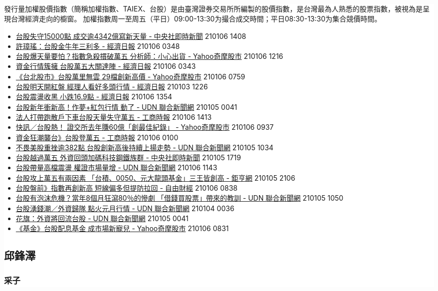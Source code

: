 發行量加權股價指數（簡稱加權指數、TAIEX、台股）是由臺灣證券交易所所編製的股價指數，是台灣最為人熟悉的股票指數，被視為是呈現台灣經濟走向的櫥窗。
加權指數周一至周五（平日）09:00-13:30为撮合成交時間；平日08:30-13:30为集合競價時間。
- [台股失守15000點 成交逾4342億寫新天量 - 中央社即時新聞](https://www.cna.com.tw/news/firstnews/202101065004.aspx "台股失守15000點 成交逾4342億寫新天量 - 中央社即時新聞") 210106 1408
- [許璋瑤：台股金牛年三利多 - 經濟日報](https://money.udn.com/money/story/5607/5150676 "許璋瑤：台股金牛年三利多 - 經濟日報") 210106 0348
- [台股爆天量要怕？指數急殺摜破萬五 分析師：小心出貨 - Yahoo奇摩股市](https://tw.stock.yahoo.com/news/%E5%8F%B0%E8%82%A1%E7%88%86%E5%A4%A9%E9%87%8F%E8%A6%81%E6%80%95-%E6%8C%87%E6%95%B8%E6%80%A5%E6%AE%BA%E6%91%9C%E7%A0%B4%E8%90%AC%E4%BA%94-%E5%88%86%E6%9E%90%E5%B8%AB-%E5%B0%8F%E5%BF%83%E5%87%BA%E8%B2%A8-041600405.html "台股爆天量要怕？指數急殺摜破萬五 分析師：小心出貨 - Yahoo奇摩股市") 210106 1216
- [資金行情簇擁 台股萬五大關達陣 - 經濟日報](https://money.udn.com/money/story/5607/5150703 "資金行情簇擁 台股萬五大關達陣 - 經濟日報") 210106 0343
- [《台北股市》台股萬里無雲 29檔創新高價 - Yahoo奇摩股市](https://tw.stock.yahoo.com/news/%E5%8F%B0%E5%8C%97%E8%82%A1%E5%B8%82-%E5%8F%B0%E8%82%A1%E8%90%AC%E9%87%8C%E7%84%A1%E9%9B%B2-29%E6%AA%94%E5%89%B5%E6%96%B0%E9%AB%98%E5%83%B9-235200781.html "《台北股市》台股萬里無雲 29檔創新高價 - Yahoo奇摩股市") 210106 0759
- [台股明天開紅盤 經理人看好多頭行情 - 經濟日報](https://money.udn.com/money/story/5607/5143085 "台股明天開紅盤 經理人看好多頭行情 - 經濟日報") 210103 1226
- [台股震盪收黑 小跌16.9點 - 經濟日報](https://money.udn.com/money/story/5607/5152197 "台股震盪收黑 小跌16.9點 - 經濟日報") 210106 1354
- [台股新年衝新高！作夢+紅包行情 動了 - UDN 聯合新聞網](https://udn.com/news/story/7251/5147781 "台股新年衝新高！作夢+紅包行情 動了 - UDN 聯合新聞網") 210105 0041
- [法人打帶跑散戶下車台股天量失守萬五 - 工商時報](https://ctee.com.tw/news/stock/398363.html "法人打帶跑散戶下車台股天量失守萬五 - 工商時報") 210106 1413
- [快訊／台股熱！ 證交所去年賺60億「創最佳紀錄」 - Yahoo奇摩股市](https://tw.stock.yahoo.com/news/%E5%BF%AB%E8%A8%8A-%E5%8F%B0%E8%82%A1%E7%86%B1-%E8%AD%89%E4%BA%A4%E6%89%80%E5%8E%BB%E5%B9%B4%E8%B3%BA60%E5%84%84-%E5%89%B5%E6%9C%80%E4%BD%B3%E7%B4%80%E9%8C%84-013701527.html "快訊／台股熱！ 證交所去年賺60億「創最佳紀錄」 - Yahoo奇摩股市") 210106 0937
- [資金狂潮襲台》台股登萬五 - 工商時報](https://ctee.com.tw/news/stock/398181.html "資金狂潮襲台》台股登萬五 - 工商時報") 210106 0100
- [不畏美股重挫逾382點 台股創新高後持續上揚走勢 - UDN 聯合新聞網](https://udn.com/news/story/7251/5148203 "不畏美股重挫逾382點 台股創新高後持續上揚走勢 - UDN 聯合新聞網") 210105 1034
- [台股越過萬五 外資回頭加碼科技鋼鐵族群 - 中央社即時新聞](https://www.cna.com.tw/news/afe/202101050239.aspx "台股越過萬五 外資回頭加碼科技鋼鐵族群 - 中央社即時新聞") 210105 1719
- [台股帶量高檔震盪 權證市場量增 - UDN 聯合新聞網](https://udn.com/news/story/7251/5151717 "台股帶量高檔震盪 權證市場量增 - UDN 聯合新聞網") 210106 1143
- [台股攻上萬五有兩因素 「台積、0050、元大龍頭基金」三王皆創高 - 鉅亨網](https://news.cnyes.com/news/id/4556445 "台股攻上萬五有兩因素 「台積、0050、元大龍頭基金」三王皆創高 - 鉅亨網") 210105 2106
- [台股盤前》指數再創新高 短線偏多但提防拉回 - 自由財經](https://ec.ltn.com.tw/article/breakingnews/3402462 "台股盤前》指數再創新高 短線偏多但提防拉回 - 自由財經") 210106 0838
- [台股有泡沫危機？當年8個月狂瀉80％的慘劇 「借錢買股票」帶來的教訓 - UDN 聯合新聞網](https://udn.com/news/story/6839/5148190 "台股有泡沫危機？當年8個月狂瀉80％的慘劇 「借錢買股票」帶來的教訓 - UDN 聯合新聞網") 210105 1050
- [台股湧錢潮／外資歸隊 點火元月行情 - UDN 聯合新聞網](https://udn.com/news/story/7251/5144854 "台股湧錢潮／外資歸隊 點火元月行情 - UDN 聯合新聞網") 210104 0036
- [花旗：外資將回流台股 - UDN 聯合新聞網](https://udn.com/news/story/7251/5147693 "花旗：外資將回流台股 - UDN 聯合新聞網") 210105 0041
- [《基金》台股配息基金 成市場新寵兒 - Yahoo奇摩股市](https://tw.stock.yahoo.com/news/%E5%9F%BA%E9%87%91-%E5%8F%B0%E8%82%A1%E9%85%8D%E6%81%AF%E5%9F%BA%E9%87%91-%E6%88%90%E5%B8%82%E5%A0%B4%E6%96%B0%E5%AF%B5%E5%85%92-003146892.html "《基金》台股配息基金 成市場新寵兒 - Yahoo奇摩股市") 210106 0831

## 邱鋒澤

### 采子
